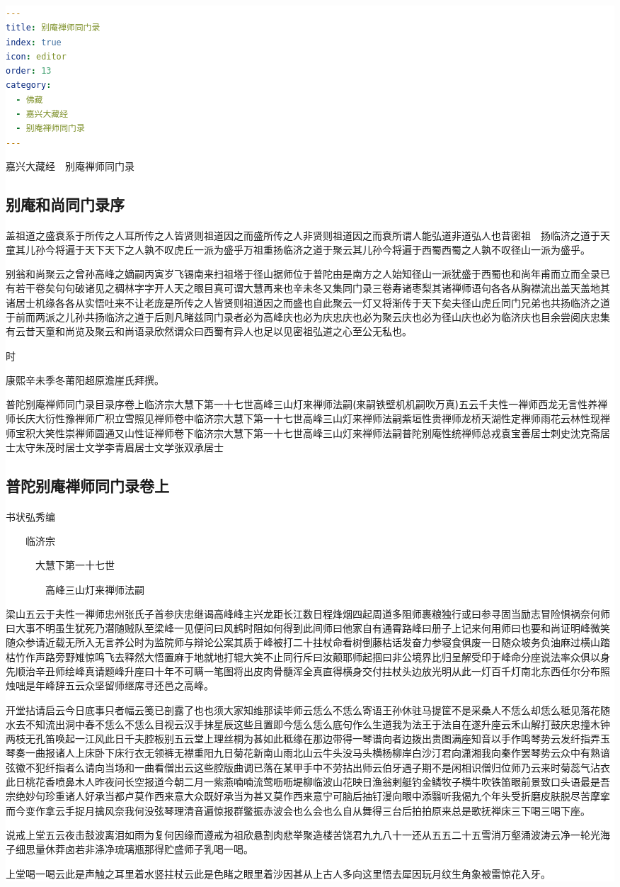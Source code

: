 ```yaml
---
title: 别庵禅师同门录
index: true
icon: editor
order: 13
category:
  - 佛藏
  - 嘉兴大藏经
  - 别庵禅师同门录
---
```


嘉兴大藏经　别庵禅师同门录  

## 别庵和尚同门录序  

盖祖道之盛衰系于所传之人耳所传之人皆贤则祖道因之而盛所传之人非贤则祖道因之而衰所谓人能弘道非道弘人也昔密祖　扬临济之道于天童其儿孙今将遍于天下天下之人孰不叹虎丘一派为盛乎万祖重扬临济之道于聚云其儿孙今将遍于西蜀西蜀之人孰不叹径山一派为盛乎。  

别翁和尚聚云之曾孙高峰之嫡嗣丙寅岁飞锡南来扫祖塔于径山据师位于普陀由是南方之人始知径山一派犹盛于西蜀也和尚年甫而立而全录已有若干卷矣句句破诸见之稠林字字开人天之眼目真可谓大慧再来也辛未冬又集同门录三卷寿诸枣梨其诸禅师语句各各从胸襟流出盖天盖地其诸居士机缘各各从实悟吐来不让老庞是所传之人皆贤则祖道因之而盛也自此聚云一灯又将渐传于天下矣夫径山虎丘同门兄弟也共扬临济之道于前而两派之儿孙共扬临济之道于后则凡睹兹同门录者必为高峰庆也必为庆忠庆也必为聚云庆也必为径山庆也必为临济庆也目余尝阅庆忠集有云昔天童和尚览及聚云和尚语录欣然谓众曰西蜀有异人也足以见密祖弘道之心至公无私也。  

时  

康熙辛未季冬莆阳超原澹崖氏拜撰。  

普陀别庵禅师同门录目录序卷上临济宗大慧下第一十七世高峰三山灯来禅师法嗣(来嗣铁壁机机嗣吹万真)五云千夫性一禅师西龙无言性养禅师长庆大衍性豫禅师广积立雪照见禅师卷中临济宗大慧下第一十七世高峰三山灯来禅师法嗣紫垣性贵禅师龙桥天湖性定禅师雨花云林性现禅师宝积大笑性崇禅师圆通又山性证禅师卷下临济宗大慧下第一十七世高峰三山灯来禅师法嗣普陀别庵性统禅师总戎袁宝善居士刺史沈克斋居士太守朱茂时居士文学李青眉居士文学张双承居士  

## 普陀别庵禅师同门录卷上

书状弘秀编  

　　临济宗  

　　　大慧下第一十七世  

　　　　高峰三山灯来禅师法嗣  

梁山五云于夫性一禅师忠州张氏子首参庆忠继谒高峰峰主兴龙距长江数日程烽烟四起周道多阻师裹粮独行或曰参寻固当励志冒险惧祸奈何师曰大事不明虽生犹死乃潜随贼队至梁峰一见便问曰风鹤时阻如何得到此间师曰他家自有通霄路峰曰册子上记来何用师曰也要和尚证明峰微笑随众参请近载无所入无言养公时为监院师与辩论公案其质于峰被打二十拄杖命看树倒藤枯话发奋力参寝食俱废一日随众坡务负油麻过横山踏枯竹作声路旁野雉惊鸣飞去释然大悟置麻于地就地打辊大笑不止同行斥曰汝颠耶师起掴曰非公境界比归呈解受印于峰命分座说法率众俱以身先顺治辛丑师绘峰真请题峰升座曰十年不可瞒一笔图将出皮肉骨髓浑全真直得横身交付拄杖头边放光明从此一灯百千灯南北东西任尔分布照烛咄是年峰辞五云众坚留师继席寻还邑之高峰。  

开堂拈请启云今日底事只者幅云笺已剖露了也也须大家知维那读毕师云恁么不恁么寄语王孙休驻马提筐不是采桑人不恁么却恁么秪见落花随水去不知流出洞中春不恁么不恁么目视云汉手抹星辰这些且置即今恁么恁么底句作么生道我为法王于法自在遂升座云禾山解打鼓庆忠撞木钟两枝无孔笛唤起一江风此日千夫腔板别五云堂上理丝桐为甚如此秪缘在那边带得一琴谱向者边拨出贵图满座知音以手作鸣琴势云发纤指弄玉琴奏一曲报诸人上床卧下床行衣无领裤无襟重阳九日菊花新南山雨北山云牛头没马头横杨柳岸白沙汀君向潇湘我向秦作罢琴势云众中有熟谙弦徽不犯纤指者么请向当场和一曲看僧出云这些腔版曲调已落在某甲手中不劳拈出师云伯牙遇子期不是闲相识僧归位师乃云来时菊蕊气沾衣此日桃花香喷鼻木人昨夜问长空报道今朝二月一紫燕喃喃流莺呖呖堤柳临波山花映日渔翁剌艇钓金鳞牧子横牛吹铁笛眼前景致口头语最是吾宗绝妙句珍重诸人好承当都卢莫作西来意大众既好承当为甚又莫作西来意宁可脑后抽钉漫向眼中添翳听我偈九个年头受折磨皮肤脱尽苦摩挛而今变作拿云手捉月擒风奈我何没弦琴理清音遍惊报群鳖振赤波会也么会也么自从舞得三台后拍拍原来总是歌抚禅床三下喝三喝下座。  

说戒上堂五云夜击鼓波离泪如雨为复何因缘而遵戒为祖欣悬割肉悲举聚造楼苦饶君九九八十一还从五五二十五雪消万壑涌波涛云净一轮光海子细思量休莽卤若非涤净琉璃瓶那得贮盛师子乳喝一喝。  

上堂喝一喝云此是声触之耳里着水竖拄杖云此是色睹之眼里着沙因甚从上古人多向这里悟去犀因玩月纹生角象被雷惊花入牙。  
